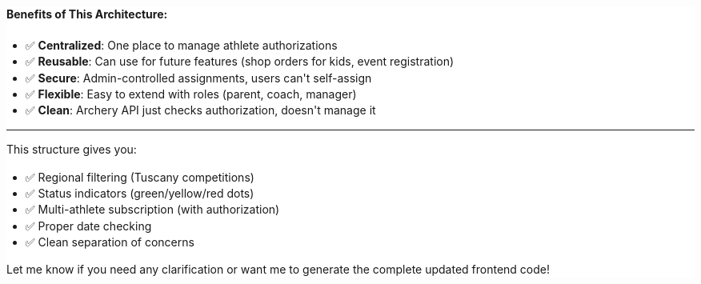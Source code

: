 #### Benefits of This Architecture:

- ✅ **Centralized**: One place to manage athlete authorizations
- ✅ **Reusable**: Can use for future features (shop orders for kids, event registration)
- ✅ **Secure**: Admin-controlled assignments, users can't self-assign
- ✅ **Flexible**: Easy to extend with roles (parent, coach, manager)
- ✅ **Clean**: Archery API just checks authorization, doesn't manage it

---

This structure gives you:
- ✅ Regional filtering (Tuscany competitions)
- ✅ Status indicators (green/yellow/red dots)
- ✅ Multi-athlete subscription (with authorization)
- ✅ Proper date checking
- ✅ Clean separation of concerns

Let me know if you need any clarification or want me to generate the complete updated frontend code!
